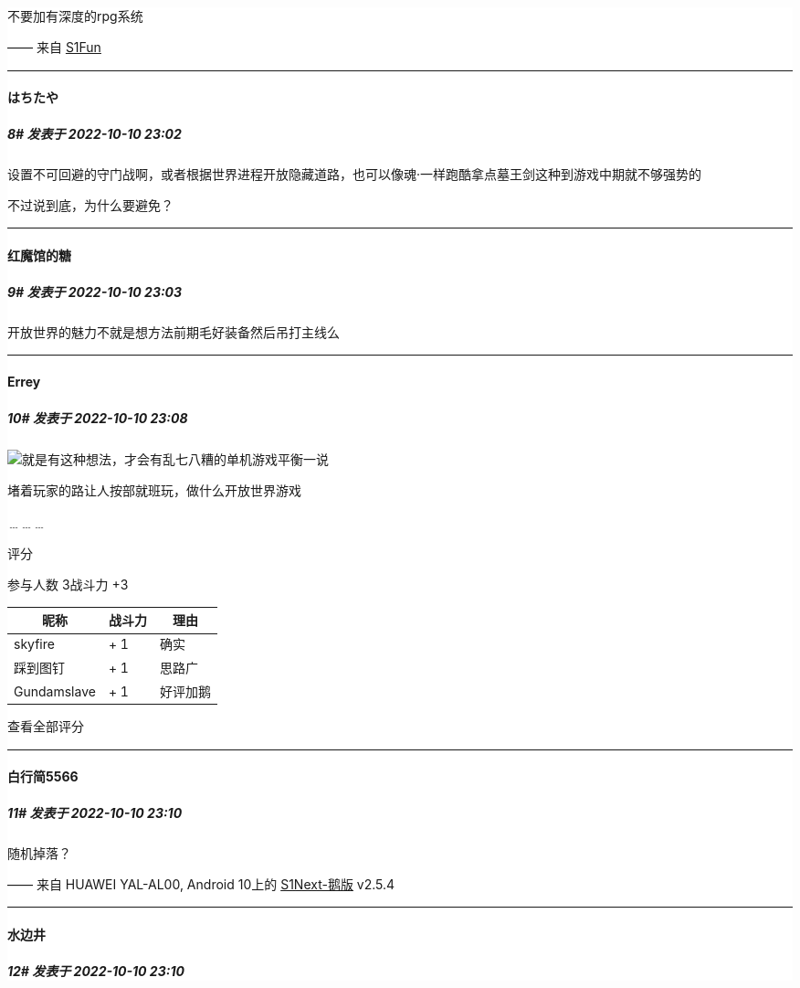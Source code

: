 不要加有深度的rpg系统

—— 来自 [S1Fun](https://s1fun.koalcat.com)

*****

####  はちたや  
##### 8#       发表于 2022-10-10 23:02

设置不可回避的守门战啊，或者根据世界进程开放隐藏道路，也可以像魂·一样跑酷拿点墓王剑这种到游戏中期就不够强势的

不过说到底，为什么要避免？

*****

####  红魔馆的糖  
##### 9#       发表于 2022-10-10 23:03

开放世界的魅力不就是想方法前期毛好装备然后吊打主线么

*****

####  Errey  
##### 10#       发表于 2022-10-10 23:08

<img src="https://static.saraba1st.com/image/smiley/face2017/067.png" referrerpolicy="no-referrer">就是有这种想法，才会有乱七八糟的单机游戏平衡一说

堵着玩家的路让人按部就班玩，做什么开放世界游戏

﹍﹍﹍

评分

 参与人数 3战斗力 +3

|昵称|战斗力|理由|
|----|---|---|
| skyfire| + 1|确实|
| 踩到图钉| + 1|思路广|
| Gundamslave| + 1|好评加鹅|

查看全部评分

*****

####  白行简5566  
##### 11#       发表于 2022-10-10 23:10

随机掉落？

—— 来自 HUAWEI YAL-AL00, Android 10上的 [S1Next-鹅版](https://github.com/ykrank/S1-Next/releases) v2.5.4

*****

####  水边井  
##### 12#       发表于 2022-10-10 23:10

